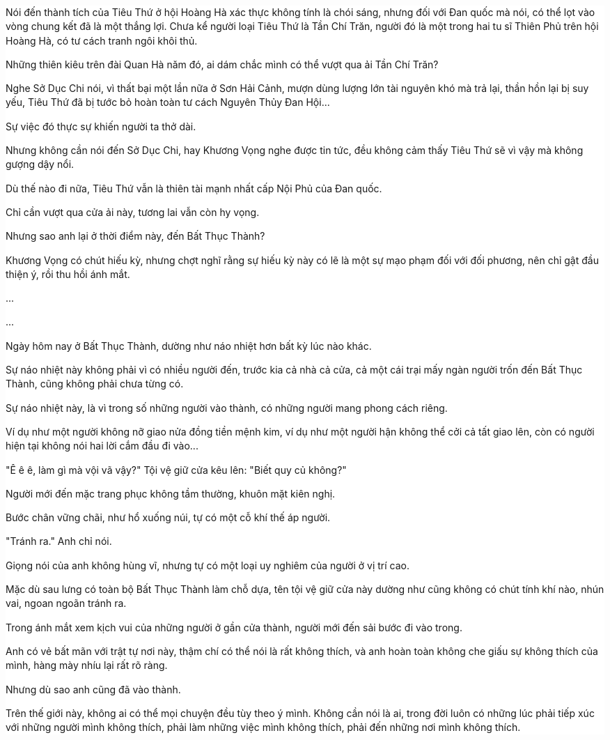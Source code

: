 Nói đến thành tích của Tiêu Thứ ở hội Hoàng Hà xác thực không tính là chói sáng, nhưng đối với Đan quốc mà nói, có thể lọt vào vòng chung kết đã là một thắng lợi. Chưa kể người loại Tiêu Thứ là Tần Chí Trăn, người đó là một trong hai tu sĩ Thiên Phủ trên hội Hoàng Hà, có tư cách tranh ngôi khôi thủ.

Những thiên kiêu trên đài Quan Hà năm đó, ai dám chắc mình có thể vượt qua ải Tần Chí Trăn?

Nghe Sở Dục Chi nói, vì thất bại một lần nữa ở Sơn Hải Cảnh, mượn dùng lượng lớn tài nguyên khó mà trả lại, thần hồn lại bị suy yếu, Tiêu Thứ đã bị tước bỏ hoàn toàn tư cách Nguyên Thủy Đan Hội...

Sự việc đó thực sự khiến người ta thở dài.

Nhưng không cần nói đến Sở Dục Chi, hay Khương Vọng nghe được tin tức, đều không cảm thấy Tiêu Thứ sẽ vì vậy mà không gượng dậy nổi.

Dù thế nào đi nữa, Tiêu Thứ vẫn là thiên tài mạnh nhất cấp Nội Phủ của Đan quốc.

Chỉ cần vượt qua cửa ải này, tương lai vẫn còn hy vọng.

Nhưng sao anh lại ở thời điểm này, đến Bất Thục Thành?

Khương Vọng có chút hiếu kỳ, nhưng chợt nghĩ rằng sự hiếu kỳ này có lẽ là một sự mạo phạm đối với đối phương, nên chỉ gật đầu thiện ý, rồi thu hồi ánh mắt.

...

...

Ngày hôm nay ở Bất Thục Thành, dường như náo nhiệt hơn bất kỳ lúc nào khác.

Sự náo nhiệt này không phải vì có nhiều người đến, trước kia cả nhà cả cửa, cả một cái trại mấy ngàn người trốn đến Bất Thục Thành, cũng không phải chưa từng có.

Sự náo nhiệt này, là vì trong số những người vào thành, có những người mang phong cách riêng.

Ví dụ như một người không nỡ giao nửa đồng tiền mệnh kim, ví dụ như một người hận không thể cởi cả tất giao lên, còn có người hiện tại không nói hai lời cắm đầu đi vào...

"Ê ê ê, làm gì mà vội vã vậy?" Tội vệ giữ cửa kêu lên: "Biết quy củ không?"

Người mới đến mặc trang phục không tầm thường, khuôn mặt kiên nghị.

Bước chân vững chãi, như hổ xuống núi, tự có một cỗ khí thế áp người.

"Tránh ra." Anh chỉ nói.

Giọng nói của anh không hùng vĩ, nhưng tự có một loại uy nghiêm của người ở vị trí cao.

Mặc dù sau lưng có toàn bộ Bất Thục Thành làm chỗ dựa, tên tội vệ giữ cửa này dường như cũng không có chút tính khí nào, nhún vai, ngoan ngoãn tránh ra.

Trong ánh mắt xem kịch vui của những người ở gần cửa thành, người mới đến sải bước đi vào trong.

Anh có vẻ bất mãn với trật tự nơi này, thậm chí có thể nói là rất không thích, và anh hoàn toàn không che giấu sự không thích của mình, hàng mày nhíu lại rất rõ ràng.

Nhưng dù sao anh cũng đã vào thành.

Trên thế giới này, không ai có thể mọi chuyện đều tùy theo ý mình. Không cần nói là ai, trong đời luôn có những lúc phải tiếp xúc với những người mình không thích, phải làm những việc mình không thích, phải đến những nơi mình không thích.
